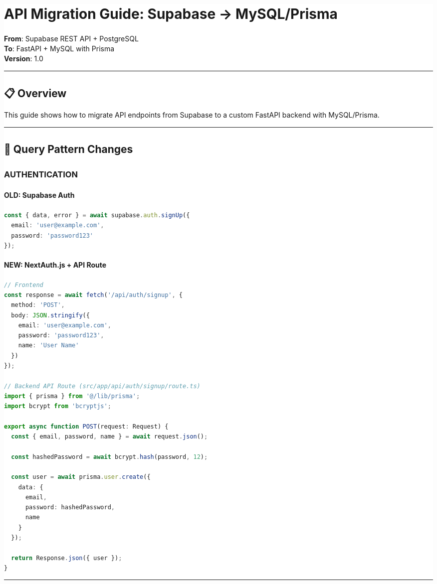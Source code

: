 # API Migration Guide: Supabase → MySQL/Prisma

**From**: Supabase REST API + PostgreSQL  
**To**: FastAPI + MySQL with Prisma  
**Version**: 1.0

---

## 📋 Overview

This guide shows how to migrate API endpoints from Supabase to a custom FastAPI backend with MySQL/Prisma.

---

## 🔄 Query Pattern Changes

### AUTHENTICATION

#### OLD: Supabase Auth
```typescript
const { data, error } = await supabase.auth.signUp({
  email: 'user@example.com',
  password: 'password123'
});
```

#### NEW: NextAuth.js + API Route
```typescript
// Frontend
const response = await fetch('/api/auth/signup', {
  method: 'POST',
  body: JSON.stringify({
    email: 'user@example.com',
    password: 'password123',
    name: 'User Name'
  })
});

// Backend API Route (src/app/api/auth/signup/route.ts)
import { prisma } from '@/lib/prisma';
import bcrypt from 'bcryptjs';

export async function POST(request: Request) {
  const { email, password, name } = await request.json();

  const hashedPassword = await bcrypt.hash(password, 12);

  const user = await prisma.user.create({
    data: {
      email,
      password: hashedPassword,
      name
    }
  });

  return Response.json({ user });
}
```

---